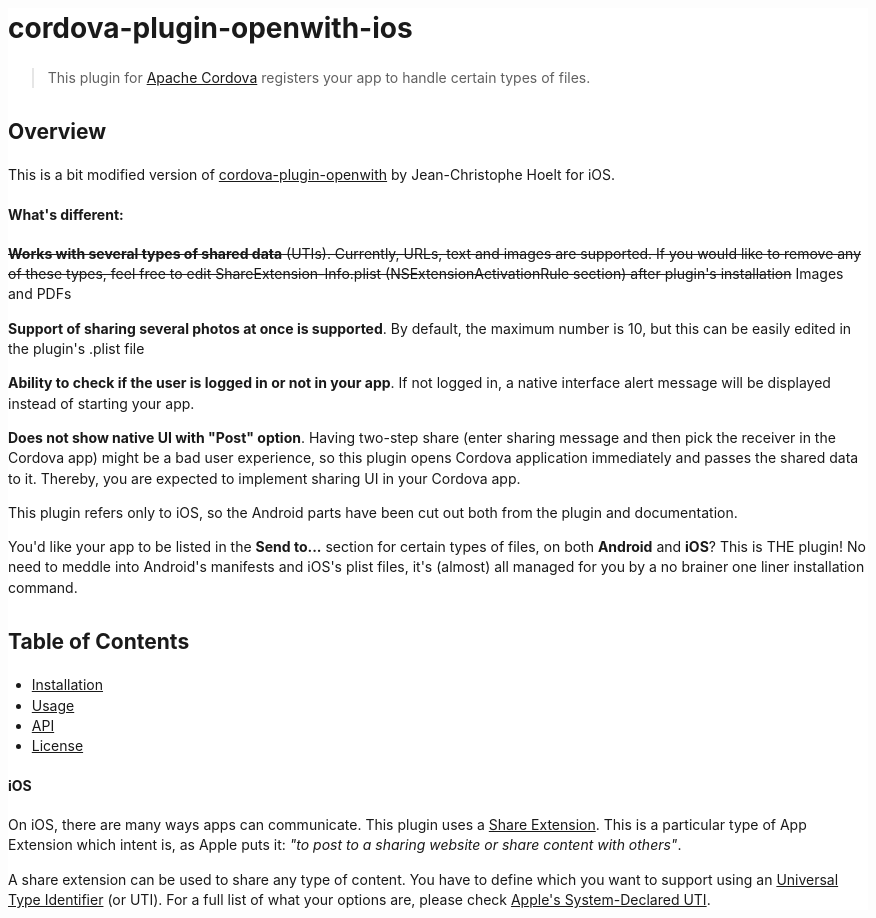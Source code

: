 # cordova-plugin-openwith-ios

> This plugin for [Apache Cordova](https://cordova.apache.org/) registers your app to handle certain types of files.

## Overview

This is a bit modified version of [cordova-plugin-openwith](https://github.com/j3k0/cordova-plugin-openwith) by Jean-Christophe Hoelt for iOS.

#### What's different:


<s>**Works with several types of shared data** (UTIs). Currently, URLs, text and images are supported. If you would like to remove any of these types, feel free to edit ShareExtension-Info.plist (NSExtensionActivationRule section) after plugin's installation</s> Images and PDFs

**Support of sharing several photos at once is supported**. By default, the maximum number is 10, but this can be easily edited in the plugin's .plist file

**Ability to check if the user is logged in or not in your app**. If not logged in, a native interface alert message will be displayed instead of starting your app.

**Does not show native UI with "Post" option**. Having two-step share (enter sharing message and then pick the receiver in the Cordova app) might be a bad user experience, so this plugin opens Cordova application immediately and passes the shared data to it. Thereby, you are expected to implement sharing UI in your Cordova app.

This plugin refers only to iOS, so the Android parts have been cut out both from the plugin and documentation.

You'd like your app to be listed in the **Send to...** section for certain types of files, on both **Android** and **iOS**? This is THE plugin! No need to meddle into Android's manifests and iOS's plist files, it's (almost) all managed for you by a no brainer one liner installation command.

## Table of Contents

- [Installation](#installation)
- [Usage](#usage)
- [API](#api)
- [License](#license)


#### iOS

On iOS, there are many ways apps can communicate. This plugin uses a [Share Extension](https://developer.apple.com/library/content/documentation/General/Conceptual/ExtensibilityPG/Share.html#//apple_ref/doc/uid/TP40014214-CH12-SW1). This is a particular type of App Extension which intent is, as Apple puts it: _"to post to a sharing website or share content with others"_.

A share extension can be used to share any type of content. You have to define which you want to support using an [Universal Type Identifier](https://developer.apple.com/library/content/documentation/FileManagement/Conceptual/understanding_utis/understand_utis_intro/understand_utis_intro.html) (or UTI). For a full list of what your options are, please check [Apple's System-Declared UTI](https://developer.apple.com/library/content/documentation/Miscellaneous/Reference/UTIRef/Articles/System-DeclaredUniformTypeIdentifiers.html#//apple_ref/doc/uid/TP40009259-SW1).
